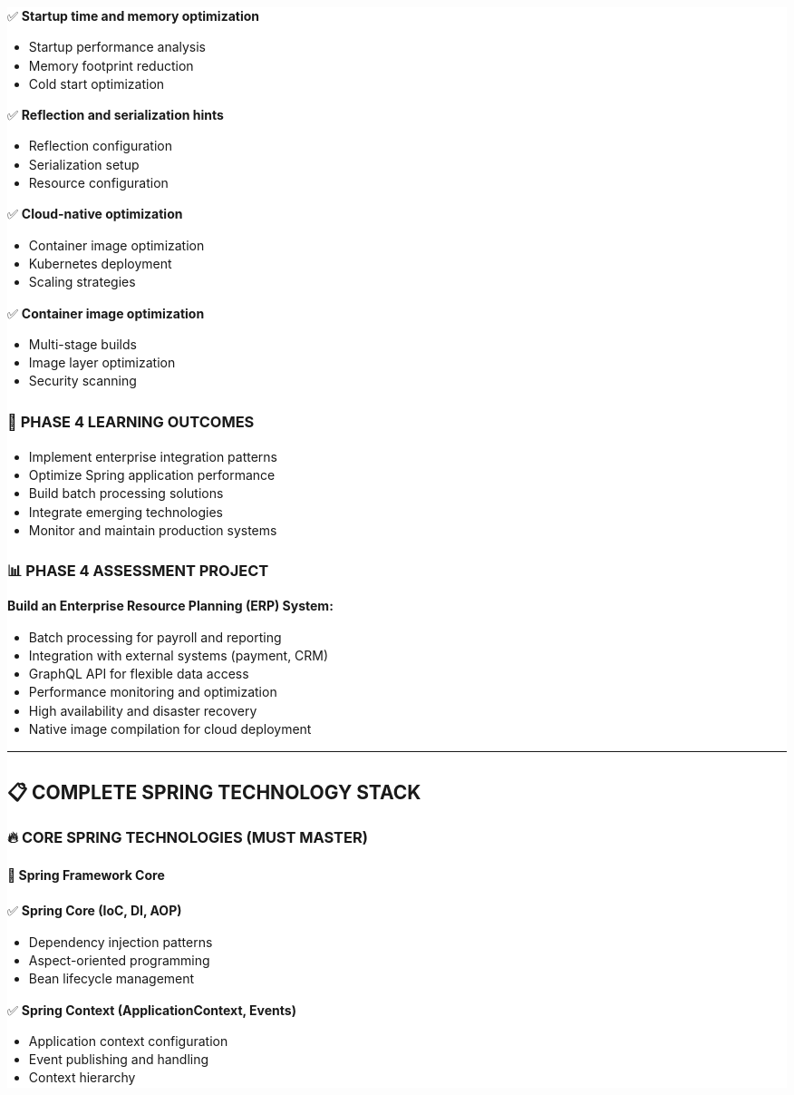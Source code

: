 ✅ **Startup time and memory optimization**
- Startup performance analysis
- Memory footprint reduction
- Cold start optimization

✅ **Reflection and serialization hints**
- Reflection configuration
- Serialization setup
- Resource configuration

✅ **Cloud-native optimization**
- Container image optimization
- Kubernetes deployment
- Scaling strategies

✅ **Container image optimization**
- Multi-stage builds
- Image layer optimization
- Security scanning

### 🎯 **PHASE 4 LEARNING OUTCOMES**
- Implement enterprise integration patterns
- Optimize Spring application performance
- Build batch processing solutions
- Integrate emerging technologies
- Monitor and maintain production systems

### 📊 **PHASE 4 ASSESSMENT PROJECT**
**Build an Enterprise Resource Planning (ERP) System:**
- Batch processing for payroll and reporting
- Integration with external systems (payment, CRM)
- GraphQL API for flexible data access
- Performance monitoring and optimization
- High availability and disaster recovery
- Native image compilation for cloud deployment

---

## 📋 **COMPLETE SPRING TECHNOLOGY STACK**

### 🔥 **CORE SPRING TECHNOLOGIES** (MUST MASTER)

#### **📌 Spring Framework Core**
✅ **Spring Core (IoC, DI, AOP)**
- Dependency injection patterns
- Aspect-oriented programming
- Bean lifecycle management

✅ **Spring Context (ApplicationContext, Events)**
- Application context configuration
- Event publishing and handling
- Context hierarchy
